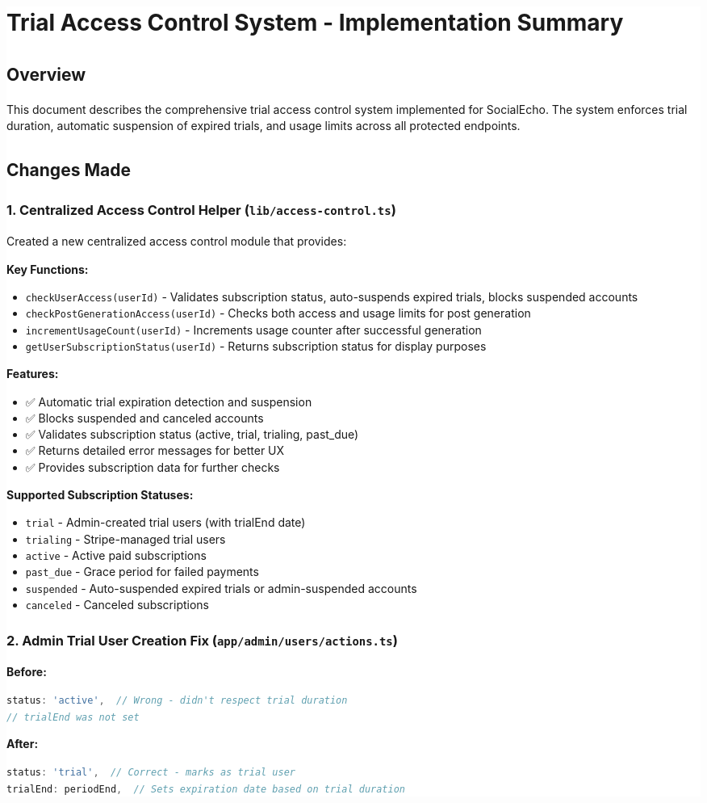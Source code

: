 # Trial Access Control System - Implementation Summary

## Overview

This document describes the comprehensive trial access control system implemented for SocialEcho. The system enforces trial duration, automatic suspension of expired trials, and usage limits across all protected endpoints.

## Changes Made

### 1. Centralized Access Control Helper (`lib/access-control.ts`)

Created a new centralized access control module that provides:

**Key Functions:**

- `checkUserAccess(userId)` - Validates subscription status, auto-suspends expired trials, blocks suspended accounts
- `checkPostGenerationAccess(userId)` - Checks both access and usage limits for post generation
- `incrementUsageCount(userId)` - Increments usage counter after successful generation
- `getUserSubscriptionStatus(userId)` - Returns subscription status for display purposes

**Features:**

- ✅ Automatic trial expiration detection and suspension
- ✅ Blocks suspended and canceled accounts
- ✅ Validates subscription status (active, trial, trialing, past_due)
- ✅ Returns detailed error messages for better UX
- ✅ Provides subscription data for further checks

**Supported Subscription Statuses:**

- `trial` - Admin-created trial users (with trialEnd date)
- `trialing` - Stripe-managed trial users
- `active` - Active paid subscriptions
- `past_due` - Grace period for failed payments
- `suspended` - Auto-suspended expired trials or admin-suspended accounts
- `canceled` - Canceled subscriptions

### 2. Admin Trial User Creation Fix (`app/admin/users/actions.ts`)

**Before:**
```typescript
status: 'active',  // Wrong - didn't respect trial duration
// trialEnd was not set
```

**After:**
```typescript
status: 'trial',  // Correct - marks as trial user
trialEnd: periodEnd,  // Sets expiration date based on trial duration
```

